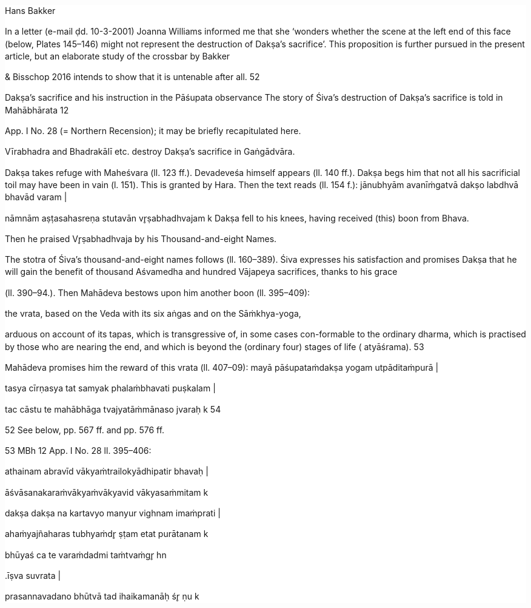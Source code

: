 Hans Bakker

In a letter \(e-mail ḍd. 10-3-2001\) Joanna Williams informed me that she ‘wonders whether the scene at the left end of this face \(below, Plates 145–146\) might not represent the destruction of Dakṣa’s sacrifice’. This proposition is further pursued in the present article, but an elaborate study of the crossbar by Bakker

& Bisschop 2016 intends to show that it is untenable after all. 52

Dakṣa’s sacrifice and his instruction in the Pāśupata observance The story of Śiva’s destruction of Dakṣa’s sacrifice is told in Mahābhārata 12

App. I No. 28 \(= Northern Recension\); it may be briefly recapitulated here. 

Vīrabhadra and Bhadrakālī etc. destroy Dakṣa’s sacrifice in Gaṅgādvāra. 

Dakṣa takes refuge with Maheśvara \(ll. 123 ff.\). Devadeveśa himself appears \(ll. 140 ff.\). Dakṣa begs him that not all his sacrificial toil may have been in vain \(l. 151\). This is granted by Hara. Then the text reads \(ll. 154 f.\): jānubhyām avanīṁgatvā dakṣo labdhvā bhavād varam |

nāmnām aṣṭasahasreṇa stutavān vr̥ṣabhadhvajam  k Dakṣa fell to his knees, having received \(this\) boon from Bhava. 

Then he praised Vr̥ṣabhadhvaja by his Thousand-and-eight Names. 

The stotra of Śiva’s thousand-and-eight names follows \(ll. 160–389\). Śiva expresses his satisfaction and promises Dakṣa that he will gain the benefit of thousand Aśvamedha and hundred Vājapeya sacrifices, thanks to his grace

\(ll. 390–94.\). Then Mahādeva bestows upon him another boon \(ll. 395–409\):

the vrata, based on the Veda with its six aṅgas  and on the Sāṁkhya-yoga, 

arduous on account of its tapas, which is transgressive of, in some cases con-formable to the ordinary dharma, which is practised by those who are nearing the end, and which is beyond the \(ordinary four\) stages of life \( atyāśrama\). 53

Mahādeva promises him the reward of this vrata \(ll. 407–09\): mayā pāśupataṁdakṣa yogam utpāditaṁpurā |

tasya cīrṇasya tat samyak phalaṁbhavati puṣkalam |

tac cāstu te mahābhāga tvajyatāṁmānaso jvaraḥ  k 54

52 See below, pp. 567 ff. and pp. 576 ff. 

53 MBh 12 App. I No. 28 ll. 395–406:

athainam abravīd vākyaṁtrailokyādhipatir bhavaḥ |

āśvāsanakaraṁvākyaṁvākyavid vākyasaṁmitam  k

dakṣa dakṣa na kartavyo manyur vighnam imaṁprati |

ahaṁyajñaharas tubhyaṁdr̥ ṣṭam etat purātanam  k

bhūyaś ca te varaṁdadmi taṁtvaṁgr̥ hn

.īṣva suvrata |

prasannavadano bhūtvā tad ihaikamanāḥ śr̥ ṇu  k
